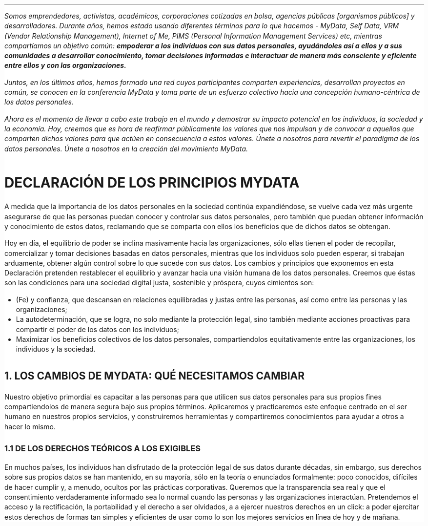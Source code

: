 ---
_Somos emprendedores, activistas, académicos, corporaciones cotizadas en bolsa, agencias públicas [organismos públicos] y desarrolladores. Durante años, hemos estado usando diferentes términos para lo que hacemos - MyData, Self Data, VRM (Vendor Relationship Management), Internet of Me, PIMS (Personal Information Management Services) etc, mientras compartíamos un objetivo común: **empoderar a los individuos con sus datos personales, ayudándoles así a ellos y a sus comunidades a desarrollar conocimiento, tomar decisiones informadas e interactuar de manera más consciente y eficiente entre ellos y con las organizaciones.**_

_Juntos, en los últimos años, hemos formado una red cuyos participantes comparten experiencias, desarrollan proyectos en común, se conocen en la conferencia MyData y toma parte de un esfuerzo colectivo hacia una concepción humano-céntrica de los datos personales._

_Ahora es el momento de llevar a cabo este trabajo en el mundo y demostrar su impacto potencial en los individuos, la sociedad y la economía. Hoy, creemos que es hora de reafirmar públicamente los valores que nos impulsan y de convocar a aquellos que comparten dichos valores para que actúen en consecuencia a estos valores. Únete a nosotros para revertir el paradigma de los datos personales. Únete a nosotros en la creación del movimiento MyData._

# DECLARACIÓN DE LOS PRINCIPIOS MYDATA

A medida que la importancia de los datos personales en la sociedad continúa expandiéndose, se vuelve cada vez más urgente asegurarse de que las personas puedan conocer y controlar sus datos personales, pero también que puedan obtener información y conocimiento de estos datos,  reclamando que se comparta con ellos los beneficios que de dichos datos se obtengan.

Hoy en día, el equilibrio de poder se inclina masivamente hacia las organizaciones, sólo ellas tienen el poder de recopilar, comercializar y tomar decisiones basadas en datos personales, mientras que los individuos solo pueden esperar, si trabajan arduamente, obtener algún control sobre lo que sucede con sus datos. Los cambios y principios que exponemos en esta Declaración pretenden restablecer el equilibrio y avanzar hacia una visión humana de los datos personales. Creemos que éstas son las condiciones para una sociedad digital justa, sostenible y próspera, cuyos cimientos son:

* (Fe) y confianza, que descansan en relaciones equilibradas y justas entre las personas, así como entre las personas y las organizaciones;
* La autodeterminación, que se logra, no solo mediante la protección legal, sino también mediante acciones proactivas para compartir el poder de los datos con los individuos;
* Maximizar los beneficios colectivos de los datos personales, compartiendolos equitativamente entre las organizaciones, los individuos y la sociedad.

## 1. LOS CAMBIOS DE MYDATA: QUÉ NECESITAMOS CAMBIAR

Nuestro objetivo primordial es capacitar a las personas para que utilicen sus datos personales para sus propios fines compartiendolos de manera segura bajo sus propios términos. Aplicaremos y practicaremos este enfoque centrado en el ser humano en nuestros propios servicios, y construiremos herramientas y compartiremos conocimientos para ayudar a otros a hacer lo mismo.

### 1.1 DE LOS DERECHOS TEÓRICOS A LOS EXIGIBLES

En muchos países, los individuos han disfrutado de la protección legal de sus datos durante décadas, sin embargo, sus derechos sobre sus propios datos se han mantenido, en su mayoría, sólo en la teoría o enunciados  formalmente: poco conocidos, difíciles de hacer cumplir y, a menudo, ocultos por las prácticas corporativas. Queremos que la transparencia sea real y que el consentimiento verdaderamente informado sea lo normal cuando las personas y las organizaciones interactúan. Pretendemos el acceso y la rectificación, la portabilidad y el derecho a ser olvidados, a a ejercer nuestros derechos en un click:  a poder ejercitar estos derechos de formas tan simples y eficientes de usar como lo son los mejores servicios en línea de hoy y de mañana.
